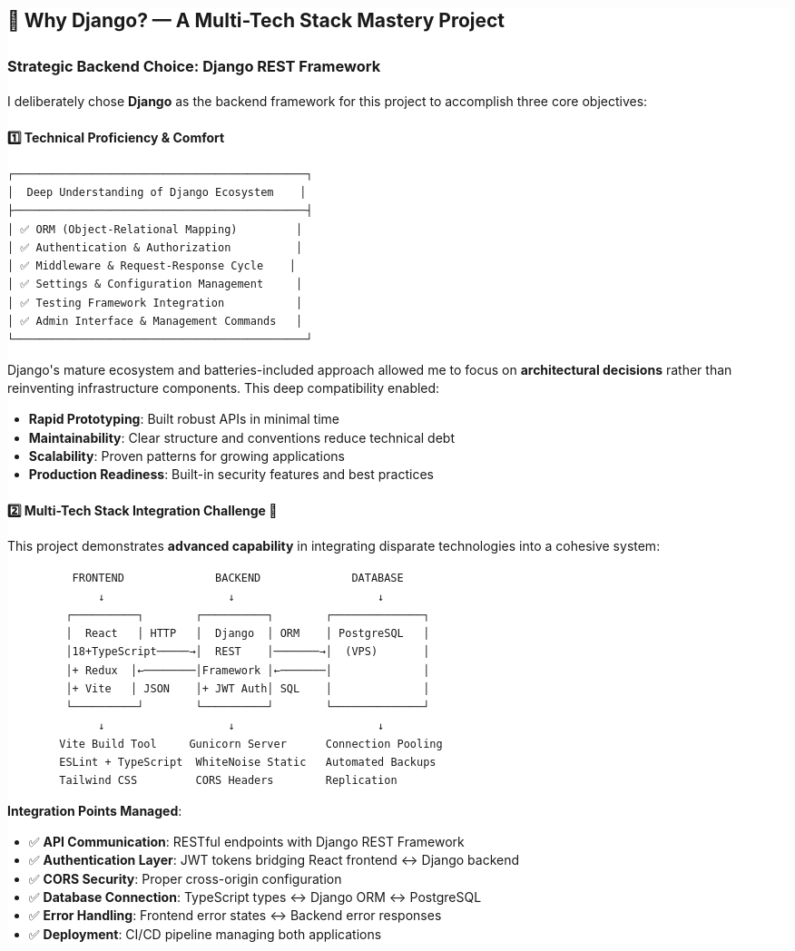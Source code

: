 
## 🎯 Why Django? — A Multi-Tech Stack Mastery Project

### Strategic Backend Choice: Django REST Framework

I deliberately chose **Django** as the backend framework for this project to accomplish three core objectives:

#### 1️⃣ **Technical Proficiency & Comfort**

```
┌─────────────────────────────────────────────┐
│  Deep Understanding of Django Ecosystem    │
├─────────────────────────────────────────────┤
│ ✅ ORM (Object-Relational Mapping)         │
│ ✅ Authentication & Authorization          │
│ ✅ Middleware & Request-Response Cycle    │
│ ✅ Settings & Configuration Management     │
│ ✅ Testing Framework Integration           │
│ ✅ Admin Interface & Management Commands   │
└─────────────────────────────────────────────┘
```

Django's mature ecosystem and batteries-included approach allowed me to focus on **architectural decisions** rather than reinventing infrastructure components. This deep compatibility enabled:

- **Rapid Prototyping**: Built robust APIs in minimal time
- **Maintainability**: Clear structure and conventions reduce technical debt
- **Scalability**: Proven patterns for growing applications
- **Production Readiness**: Built-in security features and best practices

#### 2️⃣ **Multi-Tech Stack Integration Challenge** 🔗

This project demonstrates **advanced capability** in integrating disparate technologies into a cohesive system:

```
          FRONTEND              BACKEND              DATABASE
              ↓                   ↓                      ↓
         ┌──────────┐        ┌──────────┐        ┌──────────────┐
         │  React   │ HTTP   │  Django  │ ORM    │ PostgreSQL   │
         │18+TypeScript─────→│  REST    │───────→│  (VPS)       │
         │+ Redux  │←────────│Framework │←───────│              │
         │+ Vite   │ JSON    │+ JWT Auth│ SQL    │              │
         └──────────┘        └──────────┘        └──────────────┘
              ↓                   ↓                      ↓
        Vite Build Tool     Gunicorn Server      Connection Pooling
        ESLint + TypeScript  WhiteNoise Static   Automated Backups
        Tailwind CSS         CORS Headers        Replication
```

**Integration Points Managed**:
- ✅ **API Communication**: RESTful endpoints with Django REST Framework
- ✅ **Authentication Layer**: JWT tokens bridging React frontend ↔ Django backend
- ✅ **CORS Security**: Proper cross-origin configuration
- ✅ **Database Connection**: TypeScript types ↔ Django ORM ↔ PostgreSQL
- ✅ **Error Handling**: Frontend error states ↔ Backend error responses
- ✅ **Deployment**: CI/CD pipeline managing both applications
